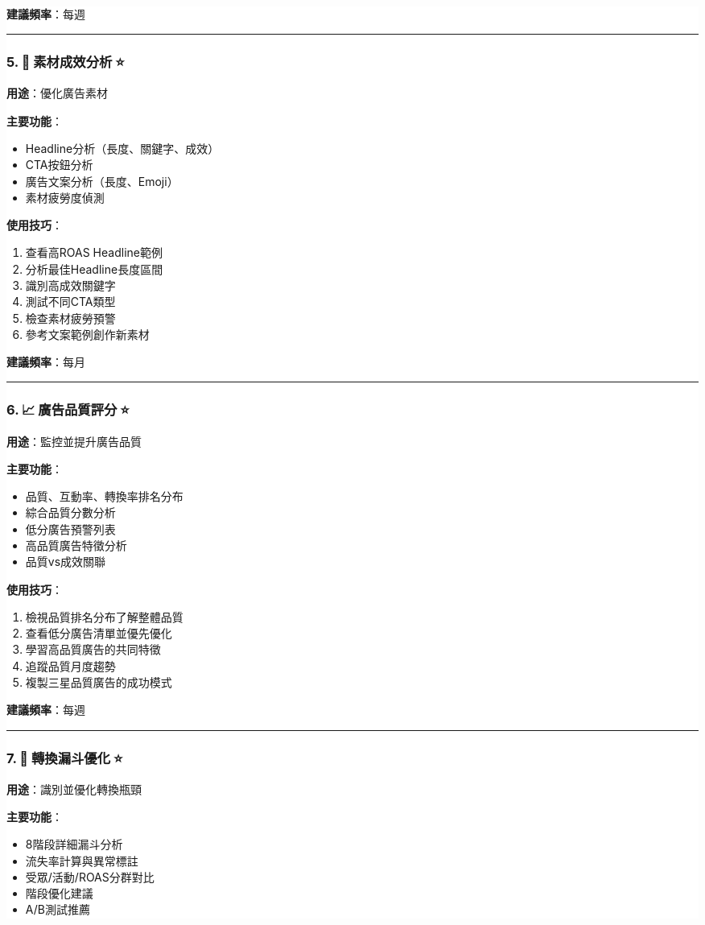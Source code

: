 **建議頻率**：每週

---

### 5. 🎨 素材成效分析 ⭐

**用途**：優化廣告素材

**主要功能**：
- Headline分析（長度、關鍵字、成效）
- CTA按鈕分析
- 廣告文案分析（長度、Emoji）
- 素材疲勞度偵測

**使用技巧**：
1. 查看高ROAS Headline範例
2. 分析最佳Headline長度區間
3. 識別高成效關鍵字
4. 測試不同CTA類型
5. 檢查素材疲勞預警
6. 參考文案範例創作新素材

**建議頻率**：每月

---

### 6. 📈 廣告品質評分 ⭐

**用途**：監控並提升廣告品質

**主要功能**：
- 品質、互動率、轉換率排名分布
- 綜合品質分數分析
- 低分廣告預警列表
- 高品質廣告特徵分析
- 品質vs成效關聯

**使用技巧**：
1. 檢視品質排名分布了解整體品質
2. 查看低分廣告清單並優先優化
3. 學習高品質廣告的共同特徵
4. 追蹤品質月度趨勢
5. 複製三星品質廣告的成功模式

**建議頻率**：每週

---

### 7. 🔄 轉換漏斗優化 ⭐

**用途**：識別並優化轉換瓶頸

**主要功能**：
- 8階段詳細漏斗分析
- 流失率計算與異常標註
- 受眾/活動/ROAS分群對比
- 階段優化建議
- A/B測試推薦
